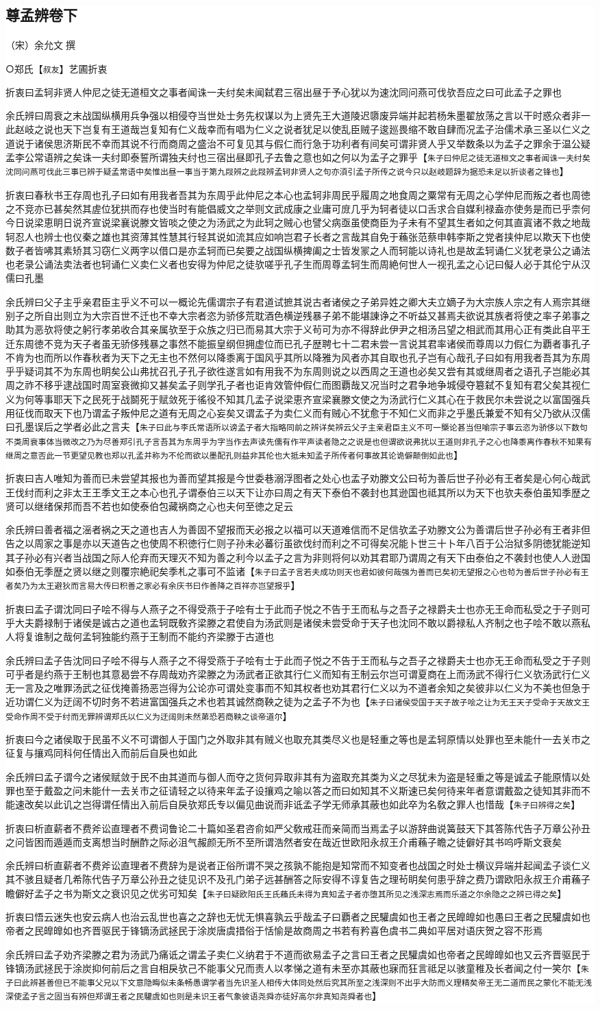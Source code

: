 ## 尊孟辨卷下

（宋）余允文 撰  

○郑氏【`叔友`】艺圃折衷  

折衷曰孟轲非贤人仲尼之徒无道桓文之事者闻诛一夫纣矣未闻弑君三宿出昼于予心犹以为速沈同问燕可伐欤吾应之曰可此孟子之罪也  

余氏辨曰周衰之末战国纵横用兵争强以相侵夺当世处士务先权谋以为上贤先王大道陵迟隳废异端并起若杨朱墨翟放荡之言以干时惑众者非一此赵岐之说也天下岂复有王道哉岂复知有仁义哉幸而有唱为仁义之说者犹足以使乱臣贼子逡廵畏缩不敢自肆而况孟子治儒术承三圣以仁义之道说于诸侯思济斯民不幸而其说不行而商周之盛治不可复见其与假仁而行急于功利者有间矣可谓非贤人乎又举数条以为孟子之罪余于温公疑孟李公常语辨之矣诛一夫纣即泰誓所谓独夫纣也三宿出昼即孔子去鲁之意也如之何以为孟子之罪乎【`朱子曰仲尼之徒无道桓文之事者闻诛一夫纣矣沈同问燕可伐此三事已辨于疑孟常语中矣惟出昼一事当于第九叚辨之此叚辨孟轲非贤人之句亦湏引孟子所传之说今只以赵岐题辞为据恐未足以折谈者之锋也`】  

折衷曰春秋书王存周也孔子曰如有用我者吾其为东周乎此仲尼之本心也孟轲非周民乎履周之地食周之粟常有无周之心学仲尼而叛之者也周徳之不竞亦已甚矣然其虗位犹拱而存也使当时有能倡威文之举则文武成康之业庸可庻几乎为轲者徒以口舌求合自媒利禄盍亦使务是而已乎柰何今日说梁恵眀日说齐宣说梁襄说滕文皆啖之使之为汤武之为此轲之贼心也譬父病亟虽使商臣为子未有不望其生者如之何其直寘诸不救之地哉轲忍人也辨士也仪秦之雄也其资薄其性慧其行轻其说如流其应如响岂君子长者之言哉其自免于蘓张范蔡申韩李斯之党者挟仲尼以欺天下也使数子者皆咈其素矫其习窃仁义两字以借口是亦孟轲而已矣要之战国纵横捭阖之士皆发冡之人而轲能以诗礼也是故孟轲诵仁义犹老录公之诵法也老录公诵法卖法者也轲诵仁义卖仁义者也安得为仲尼之徒欤嗟乎孔子生而周尊孟轲生而周絶何世人一视孔孟之心记曰儗人必于其伦宁从汉儒曰孔墨  

余氏辨曰父子主乎亲君臣主乎义不可以一概论先儒谓宗子有君道试摭其说古者诸侯之子弟异姓之卿大夫立嫡子为大宗族人宗之有人焉宗其继别子之所自出则立为大宗百世不迁也不幸大宗者恣为骄侈荒耽酒色横逆残暴子弟不能堪諌诤之不听益又甚焉夫欲说其族者将使之率子弟事之助其为恶欤将使之躬行孝弟收合其亲属欤至于众族之归已而易其大宗于义茍可为亦不得辞此伊尹之相汤吕望之相武而其用心正有类此自平王迁东周徳不竞为天子者虽无骄侈残暴之事然不能振皇纲但拥虚位而已孔子歴聘七十二君未尝一言说其君率诸侯而尊周以力假仁为覇者事孔子不肯为也而所以作春秋者为天下之无主也不然何以降黍离于国风乎其所以降雅为风者亦其自取也孔子岂有心哉孔子曰如有用我者吾其为东周乎乎疑词其不为东周也眀矣公山弗扰召孔子孔子欲徃遂言如有用我不为东周则说之以西周之王道也必矣又尝有其或继周者之语孔子岂能必其周之祚不移乎逮战国时周室衰微抑又甚矣孟子则学孔子者也讵肯效管仲假仁而图覇哉又况当时之君争地争城侵夺簒弑不复知有君父矣其视仁义为何等事耶天下之民死于战鬬死于赋敛死于徭役不知其几孟子说梁恵齐宣梁襄滕文使之为汤武行仁义其心在于救民尔未尝说之以富国强兵用征伐而取天下也乃谓孟子叛仲尼之道有无周之心妄矣又谓孟子为卖仁义而有贼心不犹愈于不知仁义而非之乎墨氏兼爱不知有父乃欲从汉儒曰孔墨误后之学者必此之言夫【`朱子曰此与李氏常语所以谤孟子者大指略同前之辨详矣辨云父子主亲君臣主义不可一槩论甚当但喻宗子事云恣为骄侈以下数句不类周衰事体当微改之乃为尽善郑引孔子言吾其为东周乎为字当作去声读先儒有作平声读者隐之之说是也但谓欲说弗扰以王道则非孔子之心也降黍离作春秋不知果有继周之意否此一节更望见教也郑以孔孟并称为不伦而欲以墨配孔则益非其伦也大抵未知孟子所传者何事故其论诡僻颠倒如此也`】  

折衷曰吉人唯知为善而已未尝望其报也为善而望其报是今世委巷溺浮图者之处心也孟子劝滕文公曰茍为善后世子孙必有王者矣是心何心哉武王伐纣而利之非太王王季文王之本心也孔子谓泰伯三以天下让亦曰周之有天下泰伯不袭封也其逊国也祗其所以为天下也欤夫泰伯虽知季歴之贤可以继绪保邦而吾不若也如使泰伯包藏祸商之心也夫何至徳之足云  

余氏辨曰善者福之滛者祸之天之道也吉人为善固不望报而天必报之以福可以天道难信而不足信欤孟子劝滕文公为善谓后世子孙必有王者非但告之以周家之事是亦以天道告之也使周不积徳行仁则子孙未必蕃衍虽欲伐纣而利之不可得矣况能卜世三十卜年八百于公治狱多阴徳犹能逆知其子孙必有兴者当战国之际人伦弃而天理灭不知为善之利今以孟子之言为非则将何以劝其君耶乃谓周之有天下由泰伯之不袭封也使人人逊国如泰伯无季歴之贤以继之则覆宗絶祀矣季札之事可不监诸【`朱子曰孟子言若夫成功则天也君如彼何哉强为善而已矣初无望报之心也茍为善后世子孙必有王者矣乃为太王避狄而言易大传曰积善之家必有余庆书曰作善降之百祥亦岂望报乎`】  

折衷曰孟子谓沈同曰子哙不得与人燕子之不得受燕于子哙有士于此而子悦之不告于王而私与之吾子之禄爵夫士也亦无王命而私受之于子则可乎大夫爵禄制于诸侯是诚古之道也孟轲既敎齐梁滕之君使自为汤武则是诸侯未尝受命于天子也沈同不敢以爵禄私人齐制之也子哙不敢以燕私人将复谁制之哉何孟轲独能约燕于王制而不能约齐梁滕于古道也  

余氏辨曰孟子告沈同曰子哙不得与人燕子之不得受燕于子哙有士于此而子悦之不告于王而私与之吾子之禄爵夫士也亦无王命而私受之于子则可乎者是约燕于王制也其意曷尝不存周哉劝齐梁滕之为汤武者正欲其行仁义而知有王制云尔岂可谓夏商在上而汤武不得行仁义欤汤武行仁义无一言及之唯罪汤武之征伐掩善扬恶岂得为公论亦可谓处变事而不知其权者也劝其君行仁义以为不道者余知之矣彼非以仁义为不美也但急于近功谓仁义为迂阔不切时务不若进富国强兵之术也若其诚然商鞅之徒为之孟子不为也【`朱子曰诸侯受国于天子故子哙之让为无王天子受命于天故文王受命作周不受于纣而无罪辨谓郑氏以仁义为迂阔则未然苐恐若商鞅之谈帝道尔`】  

折衷曰今之诸侯取于民虽不义不可谓御人于国门之外取非其有贼义也取充其类尽义也是轻重之等也是孟轲原情以处罪也至未能什一去关市之征复与攘鸡同科何任情出入而前后自戾也如此  

余氏辨曰孟子谓今之诸侯赋敛于民不由其道而与御人而夺之货何异取非其有为盗取充其类为义之尽犹未为盗是轻重之等是诚孟子能原情以处罪也至于戴盈之问未能什一去关市之征请轻之以待来年孟子设攘鸡之喻以答之而曰如知其不义斯速已矣何待来年者意谓戴盈之徒知其非而不能速改矣以此讥之岂得谓任情出入前后自戾欤郑氏专以偏见曲说而非诋孟子学无师承其蔽也如此卒为名敎之罪人也惜哉【`朱子曰辨得之矣`】  

折衷曰析直薪者不费斧讼直理者不费词鲁论二十篇如圣君咨俞如严父敎戒荘而亲简而当焉孟子以游辞曲说簧鼓天下其答陈代告子万章公孙丑之问皆困而遁遁而支离想当时酬酢之际必沮气赧颜无所不至所谓浩然者安在哉近世欧阳永叔王介甫蘓子瞻之徒僻好其书呜呼斯文衰矣  

余氏辨曰析直薪者不费斧讼直理者不费辞为是说者正俗所谓不哭之孩孰不能抱是知常而不知变者也战国之时处士横议异端并起闻孟子谈仁义其不骇且疑者几希陈代告子万章公孙丑之徒见识不及孔门弟子远甚酬答之际安得不谆复告之理茍眀矣何患乎辞之费乃谓欧阳永叔王介甫蘓子瞻僻好孟子之书为斯文之衰识见之优劣可知矣【`朱子曰疑欧阳氏王氏蘓氏未得为真知孟子者亦堕其所见之浅深志焉而乐道之尔余隐之之辨已得之矣`】  

折衷曰悟云迷失也安云病人也治云乱世也喜之之辞也无忧无惧喜孰云乎哉孟子曰覇者之民驩虞如也王者之民皥皥如也愚曰王者之民驩虞如也帝者之民皥皥如也齐晋驱民于锋镝汤武拯民于涂炭唐虞措俗于恬愉是故商周之书若有矜喜色虞书二典如平居对语庆贺之容不形焉  

余氏辨曰孟子劝齐梁滕之君为汤武乃痛诋之谓孟子卖仁义纳君于不道而欲易孟子之言曰王者之民驩虞如也帝者之民皥皥如也又云齐晋驱民于锋镝汤武拯民于涂炭抑何前后之言自相戾欤己不能事父兄而责人以孝悌之道有未至亦其蔽也寐而狂言祗足以骇童稚及长者闻之付一笑尔【`朱子曰此辨甚善但已不能事父兄以下文意隐晦似未条畅愚谓学者当先识圣人相传大体同处然后究其所至之浅深则不出乎大防而义理精矣帝王无二道而民之蒙化不能无浅深使孟子言之固当有辨但郑谓王者之民驩虞如也则是未识王者气象彼语尧舜亦徒好高尔非真知尧舜者也`】  
